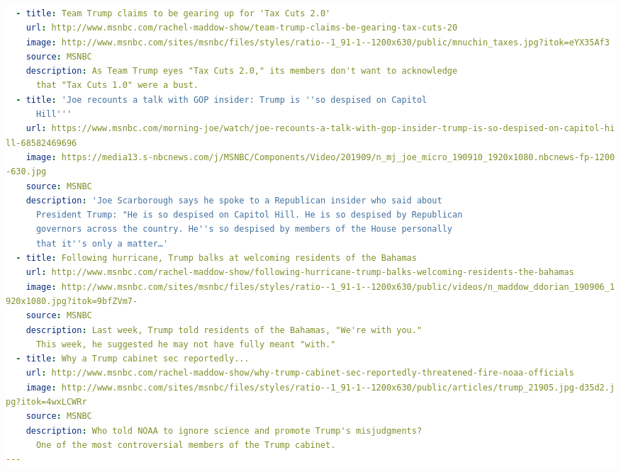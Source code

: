 ```yaml
  - title: Team Trump claims to be gearing up for 'Tax Cuts 2.0'
    url: http://www.msnbc.com/rachel-maddow-show/team-trump-claims-be-gearing-tax-cuts-20
    image: http://www.msnbc.com/sites/msnbc/files/styles/ratio--1_91-1--1200x630/public/mnuchin_taxes.jpg?itok=eYX35Af3
    source: MSNBC
    description: As Team Trump eyes "Tax Cuts 2.0," its members don't want to acknowledge
      that "Tax Cuts 1.0" were a bust.
  - title: 'Joe recounts a talk with GOP insider: Trump is ''so despised on Capitol
      Hill'''
    url: https://www.msnbc.com/morning-joe/watch/joe-recounts-a-talk-with-gop-insider-trump-is-so-despised-on-capitol-hill-68582469696
    image: https://media13.s-nbcnews.com/j/MSNBC/Components/Video/201909/n_mj_joe_micro_190910_1920x1080.nbcnews-fp-1200-630.jpg
    source: MSNBC
    description: 'Joe Scarborough says he spoke to a Republican insider who said about
      President Trump: "He is so despised on Capitol Hill. He is so despised by Republican
      governors across the country. He''s so despised by members of the House personally
      that it''s only a matter…'
  - title: Following hurricane, Trump balks at welcoming residents of the Bahamas
    url: http://www.msnbc.com/rachel-maddow-show/following-hurricane-trump-balks-welcoming-residents-the-bahamas
    image: http://www.msnbc.com/sites/msnbc/files/styles/ratio--1_91-1--1200x630/public/videos/n_maddow_ddorian_190906_1920x1080.jpg?itok=9bfZVm7-
    source: MSNBC
    description: Last week, Trump told residents of the Bahamas, "We're with you."
      This week, he suggested he may not have fully meant "with."
  - title: Why a Trump cabinet sec reportedly...
    url: http://www.msnbc.com/rachel-maddow-show/why-trump-cabinet-sec-reportedly-threatened-fire-noaa-officials
    image: http://www.msnbc.com/sites/msnbc/files/styles/ratio--1_91-1--1200x630/public/articles/trump_21905.jpg-d35d2.jpg?itok=4wxLCWRr
    source: MSNBC
    description: Who told NOAA to ignore science and promote Trump's misjudgments?
      One of the most controversial members of the Trump cabinet.
---
```

